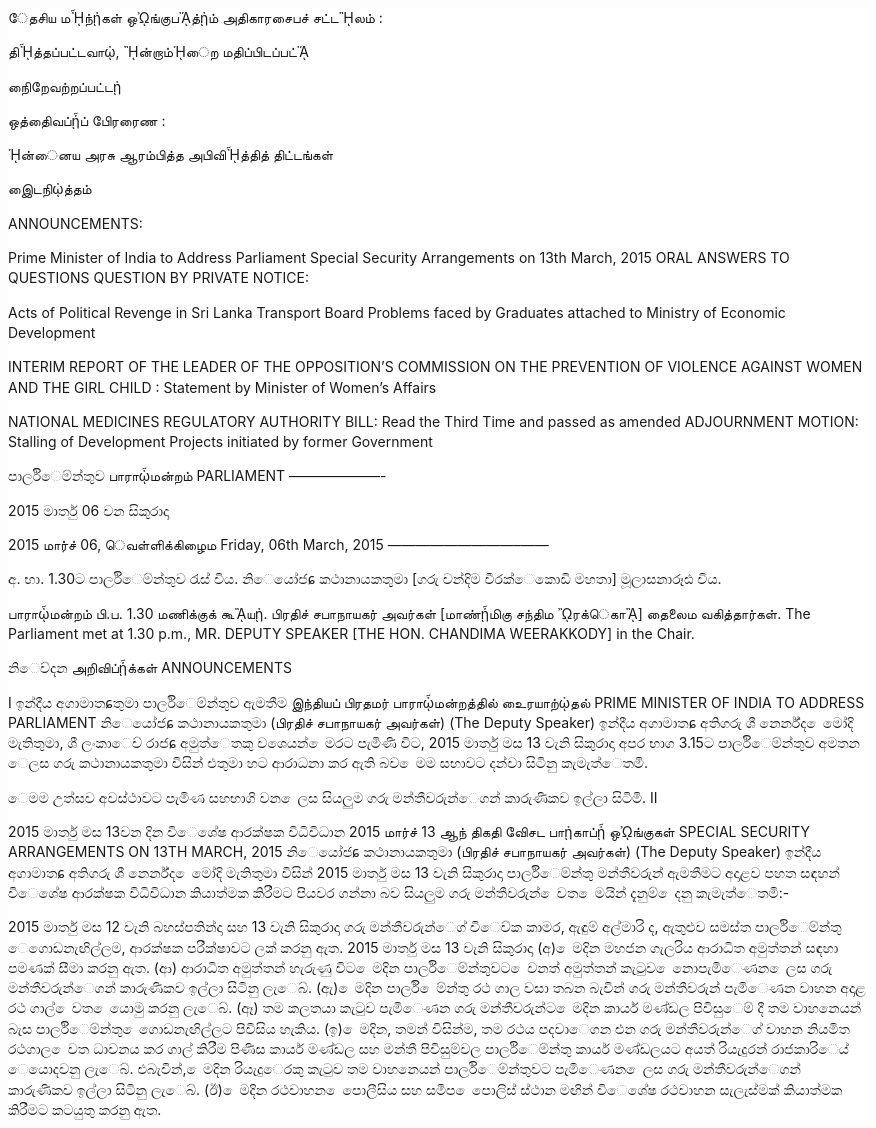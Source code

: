 ேதசிய மᾞந்ᾐகள் ஒᾨங்குபᾌத்ᾐம் அதிகாரசைபச் சட்டᾚலம் :

திᾞத்தப்பட்டவாᾠ, ᾚன்றாம்ᾙைற மதிப்பிடப்பட்ᾌ

நிைறேவற்றப்பட்டᾐ

ஒத்திைவப்ᾗப் பிேரரைண :

ᾙன்ைனய அரசு ஆரம்பித்த அபிவிᾞத்தித் திட்டங்கள்

இைடநிᾠத்தம்

ANNOUNCEMENTS:

Prime Minister of India to Address Parliament Special Security Arrangements on 13th March, 2015 ORAL ANSWERS TO QUESTIONS QUESTION BY PRIVATE NOTICE:

Acts of Political Revenge in Sri Lanka Transport Board Problems faced by Graduates attached to Ministry of Economic Development

INTERIM REPORT OF THE LEADER OF THE OPPOSITION’S COMMISSION ON THE PREVENTION OF VIOLENCE AGAINST WOMEN AND THE GIRL CHILD : Statement by Minister of Women’s Affairs

NATIONAL MEDICINES REGULATORY AUTHORITY BILL: Read the Third Time and passed as amended ADJOURNMENT MOTION: Stalling of Development Projects initiated by former Government

පාර්ලිෙම්න්තුව பாராᾦமன்றம் PARLIAMENT —————–—-

2015 මාර්තු 06 වන සිකුරාදා

2015 மார்ச் 06, ெவள்ளிக்கிழைம Friday, 06th March, 2015 —————————–——

අ. භා. 1.30ට පාර්ලිෙම්න්තුව රැස් විය. නිෙයෝජɕ කථානායකතුමා [ගරු චන්දිම වීරක්ෙකොඩි මහතා] මූලාසනාරූඪ විය.

பாராᾦமன்றம் பி.ப. 1.30 மணிக்குக் கூᾊயᾐ. பிரதிச் சபாநாயகர் அவர்கள் [மாண்ᾗமிகு சந்திம ᾪரக்ெகாᾊ] தைலைம வகித்தார்கள். The Parliament met at 1.30 p.m., MR. DEPUTY SPEAKER [THE HON. CHANDIMA WEERAKKODY] in the Chair.

නිෙව්දන அறிவிப்ᾗக்கள் ANNOUNCEMENTS

I ඉන්දීය අගාමාතɕතුමා පාර්ලිෙම්න්තුව ඇමතීම இந்தியப் பிரதமர் பாராᾦமன்றத்தில் உைரயாற்ᾠதல் PRIME MINISTER OF INDIA TO ADDRESS PARLIAMENT නිෙයෝජɕ කථානායකතුමා (பிரதிச் சபாநாயகர் அவர்கள்) (The Deputy Speaker) ඉන්දීය අගාමාතɕ අතිගරු ශී නෙර්න්ද ෙමෝදි මැතිතුමා, ශී ලංකාෙව් රාජɕ අමුත්ෙතකු වශෙයන් ෙමරට පැමිණි විට, 2015 මාර්තු මස 13 වැනි සිකුරාදා අපර භාග 3.15ට පාර්ලිෙම්න්තුව අමතන ෙලස ගරු කථානායකතුමා විසින් එතුමා හට ආරාධනා කර ඇති බව ෙමම සභාවට දන්වා සිටිනු කැමැත්ෙතමි.

ෙමම උත්සව අවස්ථාවට පැමිණ සහභාගි වන ෙලස සියලුම ගරු මන්තීවරුන්ෙගන් කාරුණිකව ඉල්ලා සිටිමි. II

2015 මාර්තු මස 13වන දින විෙශේෂ ආරක්ෂක විධිවිධාන 2015 மார்ச் 13 ஆந் திகதி விேசட பாᾐகாப்ᾗ ஒᾨங்குகள் SPECIAL SECURITY ARRANGEMENTS ON 13TH MARCH, 2015 නිෙයෝජɕ කථානායකතුමා (பிரதிச் சபாநாயகர் அவர்கள்) (The Deputy Speaker) ඉන්දීය අගාමාතɕ අතිගරු ශී නෙර්න්ද ෙමෝදි මැතිතුමා විසින් 2015 මාර්තු මස 13 වැනි සිකුරාදා පාර්ලිෙම්න්තු මන්තීවරුන් ඇමතීමට අදාළව පහත සඳහන් විෙශේෂ ආරක්ෂක විධිවිධාන කියාත්මක කිරීමට පියවර ගන්නා බව සියලුම ගරු මන්තීවරුන් ෙවත ෙමයින් දැනුම් ෙදනු කැමැත්ෙතමි:-

2015 මාර්තු මස 12 වැනි බහස්පතින්දා සහ 13 වැනි සිකුරාදා ගරු මන්තීවරුන්ෙග් විෙව්ක කාමර, ඇඳුම් අල්මාරි ද, ඇතුළුව සමස්ත පාර්ලිෙම්න්තු ෙගොඩනැඟිල්ලම, ආරක්ෂක පරීක්ෂාවට ලක් කරනු ඇත. 2015 මාර්තු මස 13 වැනි සිකුරාදා (අ) ෙමදින මහජන ගැලරිය ආරාධිත අමුත්තන් සඳහා පමණක් සීමා කරනු ඇත. (ආ) ආරාධිත අමුත්තන් හැරුණු විට ෙමදින පාර්ලිෙම්න්තුවට ෙවනත් අමුත්තන් කැටුව ෙනොපැමිෙණන ෙලස ගරු මන්තීවරුන්ෙගන් කාරුණිකව ඉල්ලා සිටිනු ලැෙබ්. (ඇ) ෙමදින පාර්ලි ෙම්න්තු රථ ගාල වසා තබන බැවින් ගරු මන්තීවරුන් පැමිෙණන වාහන අදාළ රථ ගාල් ෙවත ෙයොමු කරනු ලැෙබ්. (ඈ) තම කලතයා කැටුව පැමිෙණන ගරු මන්තීවරුන්ට ෙමදින කාර්ය මණ්ඩල පිවිසුෙම් දී තම වාහනෙයන් බැස පාර්ලිෙම්න්තු ෙගොඩනැඟිල්ලට පිවිසිය හැකිය. (ඉ) ෙමදින, තමන් විසින්ම, තම රථය පදවාෙගන එන ගරු මන්තීවරුන්ෙග් වාහන නියමිත රථගාල ෙවත ධාවනය කර ගාල් කිරීම පිණිස කාර්ය මණ්ඩල සහ මන්තී පිවිසුම්වල පාර්ලිෙම්න්තු කාර්ය මණ්ඩලයට අයත් රියැදුරන් රාජකාරිෙය් ෙයොදවනු ලැෙබ්. එබැවින්, ෙමදින රියැදුෙරකු කැටුව තම වාහනෙයන් පාර්ලිෙම්න්තුවට පැමිෙණන ෙලස ගරු මන්තීවරුන්ෙගන් කාරුණිකව ඉල්ලා සිටිනු ලැෙබ්. (ඊ) ෙමදින රථවාහන ෙපොලීසිය සහ සමීප ෙපොලිස් ස්ථාන මඟින් විෙශේෂ රථවාහන සැලැස්මක් කියාත්මක කිරීමට කටයුතු කරනු ඇත.
